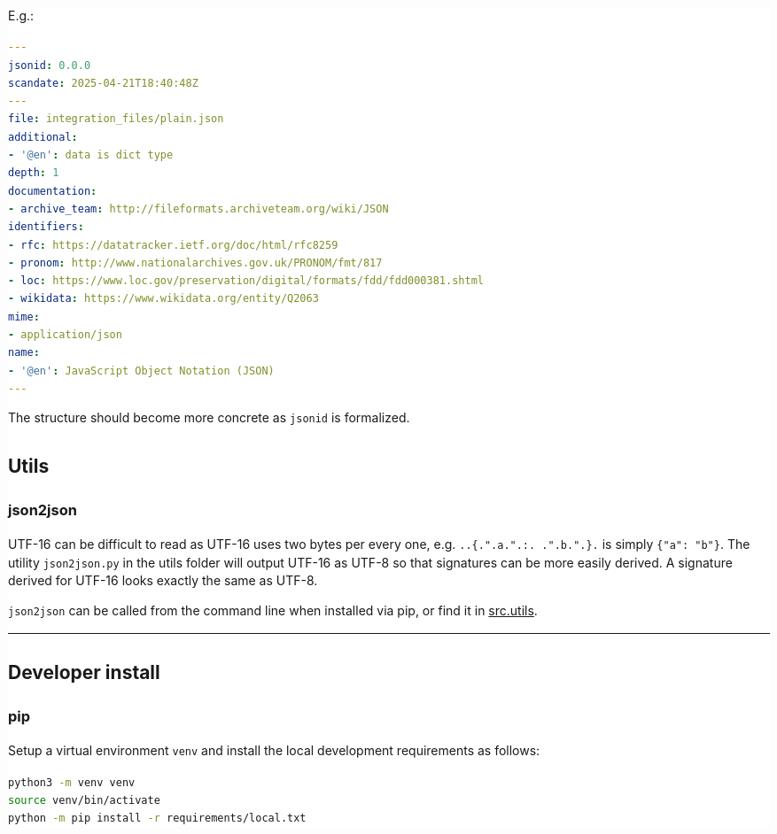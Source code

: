 E.g.:

```yaml
---
jsonid: 0.0.0
scandate: 2025-04-21T18:40:48Z
---
file: integration_files/plain.json
additional:
- '@en': data is dict type
depth: 1
documentation:
- archive_team: http://fileformats.archiveteam.org/wiki/JSON
identifiers:
- rfc: https://datatracker.ietf.org/doc/html/rfc8259
- pronom: http://www.nationalarchives.gov.uk/PRONOM/fmt/817
- loc: https://www.loc.gov/preservation/digital/formats/fdd/fdd000381.shtml
- wikidata: https://www.wikidata.org/entity/Q2063
mime:
- application/json
name:
- '@en': JavaScript Object Notation (JSON)
---
```

The structure should become more concrete as `jsonid` is formalized.

## Utils

### json2json

UTF-16 can be difficult to read as UTF-16 uses two bytes per every one, e.g.
`..{.".a.".:. .".b.".}.` is simply `{"a": "b"}`. The utility `json2json.py`
in the utils folder will output UTF-16 as UTF-8 so that signatures can be
more easily derived. A signature derived for UTF-16 looks exactly the same
as UTF-8.

`json2json` can be called from the command line when installed via pip, or
find it in [src.utils][json2json-1].

[json2json-1]: src/utils/json2json.py

----

## Developer install

### pip

Setup a virtual environment `venv` and install the local development
requirements as follows:

```bash
python3 -m venv venv
source venv/bin/activate
python -m pip install -r requirements/local.txt
```


[json-1]: https://www.json.org/json-en.html
[pypi-download-1]: https://pypi.org/project/jsonid/
[testing-1]: https://github.com/ffdev-info/jsonid/tree/main/tests
[pre-commit-1]: https://pre-commit.com/hooks.html
[just-1]: https://github.com/casey/just
[pypi-1]: https://test.pypi.org
[pypi-2]: https://pypi.org